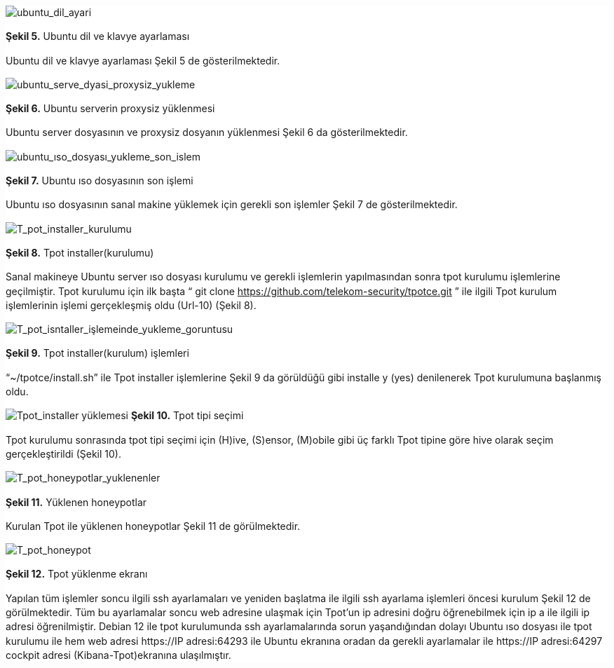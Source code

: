 ![ubuntu_dil_ayari](https://github.com/user-attachments/assets/59a07bdd-c4db-43b4-aff9-4388255c03c4)

**Şekil 5.** Ubuntu dil ve klavye ayarlaması

Ubuntu dil ve klavye ayarlaması Şekil 5 de gösterilmektedir.

![ubuntu_serve_dyasi_proxysiz_yukleme](https://github.com/user-attachments/assets/242a4a07-a58f-4e1f-bf72-1734312d682b)

**Şekil 6.** Ubuntu serverin proxysiz  yüklenmesi

Ubuntu server dosyasının ve proxysiz dosyanın yüklenmesi Şekil 6 da gösterilmektedir.

![ubuntu_ıso_dosyası_yukleme_son_islem](https://github.com/user-attachments/assets/9baa9ed9-0f41-4791-8708-9fa5410d4e41)

**Şekil 7.** Ubuntu ıso dosyasının son işlemi

Ubuntu ıso dosyasının sanal makine yüklemek için gerekli son işlemler Şekil 7 de gösterilmektedir.

![T_pot_installer_kurulumu](https://github.com/user-attachments/assets/861f525c-883a-4c5f-8c51-24f3e1d1bb17)

**Şekil 8.** Tpot installer(kurulumu)

Sanal makineye Ubuntu server ıso dosyası kurulumu ve gerekli işlemlerin yapılmasından sonra tpot kurulumu işlemlerine geçilmiştir. 
Tpot kurulumu için ilk başta “ git clone https://github.com/telekom-security/tpotce.git ” ile ilgili Tpot kurulum işlemlerinin işlemi gerçekleşmiş oldu (Url-10) (Şekil 8).

![T_pot_isntaller_işlemeinde_yukleme_goruntusu](https://github.com/user-attachments/assets/b4606a5e-fe61-4271-a5a7-94f6ea970239)

**Şekil 9.** Tpot installer(kurulum) işlemleri

“~/tpotce/install.sh” ile Tpot installer işlemlerine Şekil 9 da görüldüğü gibi installe y (yes) denilenerek Tpot kurulumuna başlanmış oldu.

![Tpot_installer yüklemesi](https://github.com/user-attachments/assets/962e7e2d-637e-4d20-8152-ed1349de85e4)
**Şekil 10.** Tpot tipi seçimi

Tpot kurulumu sonrasında tpot tipi seçimi için (H)ive, (S)ensor, (M)obile gibi üç farklı Tpot tipine göre hive olarak seçim gerçekleştirildi (Şekil 10).

![T_pot_honeypotlar_yuklenenler](https://github.com/user-attachments/assets/4cfbc246-03a3-4825-b0bb-028c5833a7a3)

**Şekil 11.** Yüklenen honeypotlar

Kurulan Tpot ile yüklenen honeypotlar Şekil 11 de görülmektedir.

![T_pot_honeypot](https://github.com/user-attachments/assets/7ba3aa83-f875-413d-9819-0c8b13ffcbd9)

**Şekil 12.** Tpot  yüklenme ekranı

Yapılan tüm işlemler soncu ilgili ssh ayarlamaları ve yeniden başlatma ile ilgili ssh ayarlama işlemleri öncesi kurulum Şekil 12 de görülmektedir. Tüm bu ayarlamalar soncu web adresine ulaşmak için Tpot’un  ip adresini doğru öğrenebilmek için ip a ile ilgili ip adresi öğrenilmiştir.
Debian 12 ile tpot kurulumunda ssh ayarlamalarında sorun yaşandığından dolayı Ubuntu ıso dosyası ile tpot kurulumu ile hem web adresi https://IP adresi:64293 ile Ubuntu ekranına oradan da gerekli ayarlamalar ile https://IP adresi:64297 cockpit adresi (Kibana-Tpot)ekranına ulaşılmıştır.
